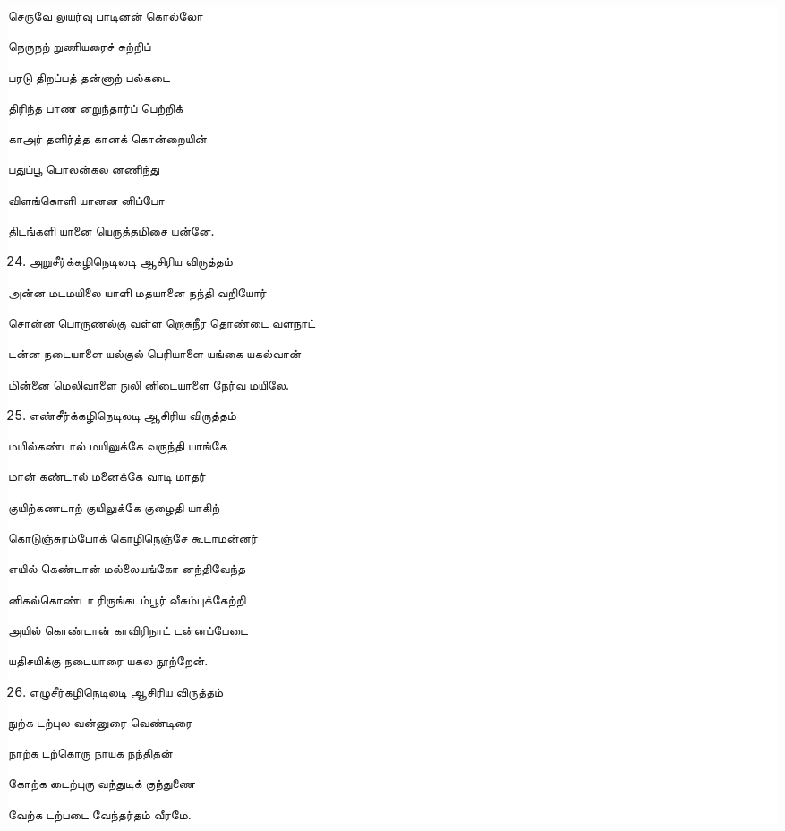 செருவே லுயர்வு பாடினன் கொல்லோ  

நெருநற் றுணியரைச் சுற்றிப்  

பரடு திறப்பத் தன்னாற் பல்கடை  

திரிந்த பாண னறுந்தார்ப் பெற்றிக்  

காஅர் தளிர்த்த கானக் கொன்றையின்  

பதுப்பூ பொலன்கல னணிந்து  

விளங்கொளி யானன னிப்போ  

திடங்களி யானை யெருத்தமிசை யன்னே.  

  

24. அறுசீர்க்கழிநெடிலடி ஆசிரிய விருத்தம்  

  

அன்ன மடமயிலை யாளி மதயானை நந்தி வறியோர்  

சொன்ன பொருணல்கு வள்ள றொசுநீர தொண்டை வளநாட்  

டன்ன நடையாளை யல்குல் பெரியாளை யங்கை யகல்வான்  

மின்னை மெலிவாளை நுலி னிடையாளை நேர்வ மயிலே.  

  

25. எண்சீர்க்கழிநெடிலடி ஆசிரிய விருத்தம்  

  

மயில்கண்டால் மயிலுக்கே வருந்தி யாங்கே  

  

மான் கண்டால் மனைக்கே வாடி மாதர்  

குயிற்கணடாற் குயிலுக்கே குழைதி யாகிற்  

கொடுஞ்சுரம்போக் கொழிநெஞ்சே கூடாமன்னர்  

எயில் கெண்டான் மல்லையங்கோ னந்திவேந்த  

னிகல்கொண்டா ரிருங்கடம்பூர் வீசும்புக்கேற்றி  

அயில் கொண்டான் காவிரிநாட் டன்னப்பேடை  

யதிசயிக்கு நடையாரை யகல நூற்றேன்.  

  

26. எழுசீர்கழிநெடிலடி ஆசிரிய விருத்தம்  

  

நுற்க டற்புல வன்னுரை வெண்டிரை  

நாற்க டற்கொரு நாயக நந்திதன்  

கோற்க டைற்புரு வந்துடிக் குந்துணை  

வேற்க டற்படை வேந்தர்தம் வீரமே.  

  
